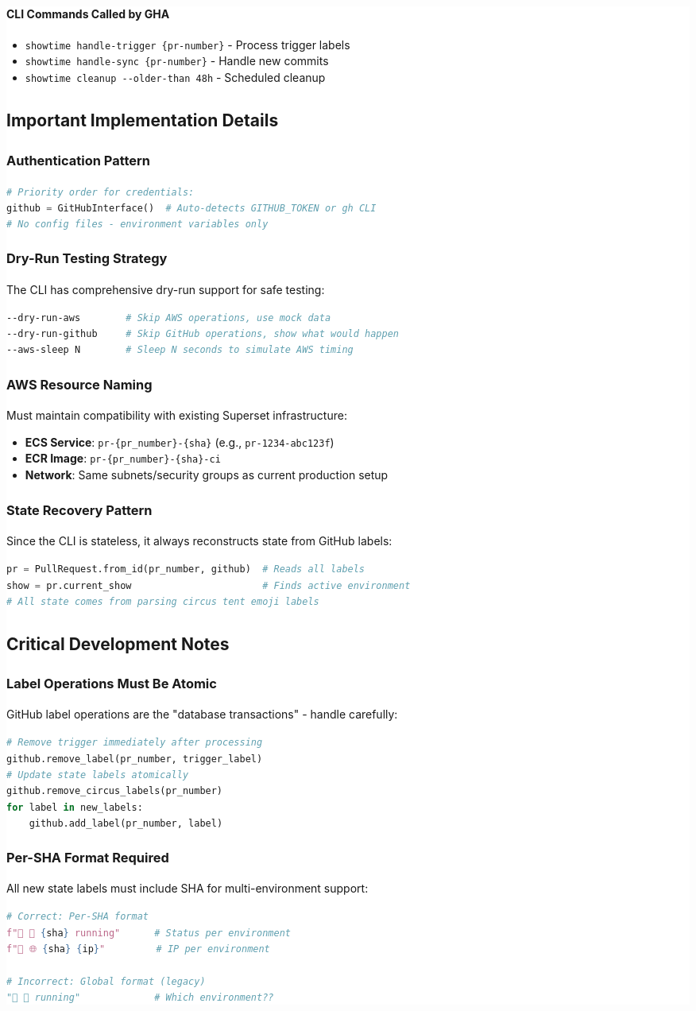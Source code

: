 #### CLI Commands Called by GHA
- `showtime handle-trigger {pr-number}` - Process trigger labels
- `showtime handle-sync {pr-number}` - Handle new commits
- `showtime cleanup --older-than 48h` - Scheduled cleanup

## Important Implementation Details

### Authentication Pattern
```python
# Priority order for credentials:
github = GitHubInterface()  # Auto-detects GITHUB_TOKEN or gh CLI
# No config files - environment variables only
```

### Dry-Run Testing Strategy
The CLI has comprehensive dry-run support for safe testing:
```bash
--dry-run-aws        # Skip AWS operations, use mock data
--dry-run-github     # Skip GitHub operations, show what would happen
--aws-sleep N        # Sleep N seconds to simulate AWS timing
```

### AWS Resource Naming
Must maintain compatibility with existing Superset infrastructure:
- **ECS Service**: `pr-{pr_number}-{sha}` (e.g., `pr-1234-abc123f`)
- **ECR Image**: `pr-{pr_number}-{sha}-ci`
- **Network**: Same subnets/security groups as current production setup

### State Recovery Pattern
Since the CLI is stateless, it always reconstructs state from GitHub labels:
```python
pr = PullRequest.from_id(pr_number, github)  # Reads all labels
show = pr.current_show                       # Finds active environment
# All state comes from parsing circus tent emoji labels
```

## Critical Development Notes

### Label Operations Must Be Atomic
GitHub label operations are the "database transactions" - handle carefully:
```python
# Remove trigger immediately after processing
github.remove_label(pr_number, trigger_label)
# Update state labels atomically
github.remove_circus_labels(pr_number)
for label in new_labels:
    github.add_label(pr_number, label)
```

### Per-SHA Format Required
All new state labels must include SHA for multi-environment support:
```python
# Correct: Per-SHA format
f"🎪 🚦 {sha} running"      # Status per environment
f"🎪 🌐 {sha} {ip}"         # IP per environment

# Incorrect: Global format (legacy)
"🎪 🚦 running"             # Which environment??
```
